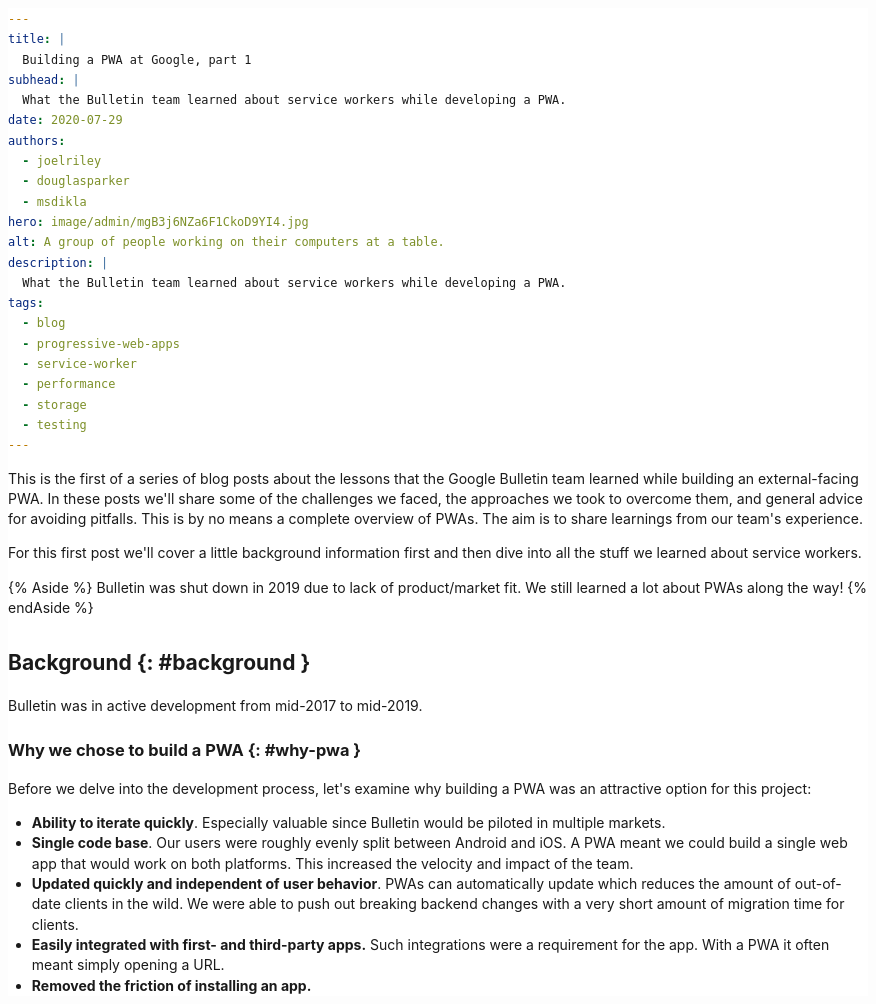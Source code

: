 ```yaml
---
title: |
  Building a PWA at Google, part 1
subhead: |
  What the Bulletin team learned about service workers while developing a PWA.
date: 2020-07-29
authors:
  - joelriley
  - douglasparker
  - msdikla
hero: image/admin/mgB3j6NZa6F1CkoD9YI4.jpg
alt: A group of people working on their computers at a table.
description: |
  What the Bulletin team learned about service workers while developing a PWA.
tags:
  - blog
  - progressive-web-apps
  - service-worker
  - performance
  - storage
  - testing
---
```


This is the first of a series of blog posts about the lessons that the Google Bulletin team learned
while building an external-facing PWA. In these posts we'll share some of the challenges we faced,
the approaches we took to overcome them, and general advice for avoiding pitfalls. This is by no
means a complete overview of PWAs. The aim is to share learnings from our team's experience.

For this first post we'll cover a little background information first and then dive into all the
stuff we learned about service workers.

{% Aside %}
Bulletin was shut down in 2019 due to lack of product/market fit. We still learned a lot about PWAs
along the way!
{% endAside %}

## Background {: #background }

Bulletin was in active development from mid-2017 to mid-2019.

### Why we chose to build a PWA {: #why-pwa }

Before we delve into the development process, let's examine why building a PWA was an attractive
option for this project:

* **Ability to iterate quickly**. Especially valuable since Bulletin would be piloted in
  multiple markets.
* **Single code base**. Our users were roughly evenly split between Android and iOS. A PWA meant
  we could build a single web app that would work on both platforms. This increased the velocity
  and impact of the team.
* **Updated quickly and independent of user behavior**. PWAs can automatically update which
  reduces the amount of out-of-date clients in the wild. We were able to push out breaking backend
  changes with a very short amount of migration time for clients.
* **Easily integrated with first- and third-party apps.** Such integrations were a requirement
  for the app. With a PWA it often meant simply opening a URL.
* **Removed the friction of installing an app.**
